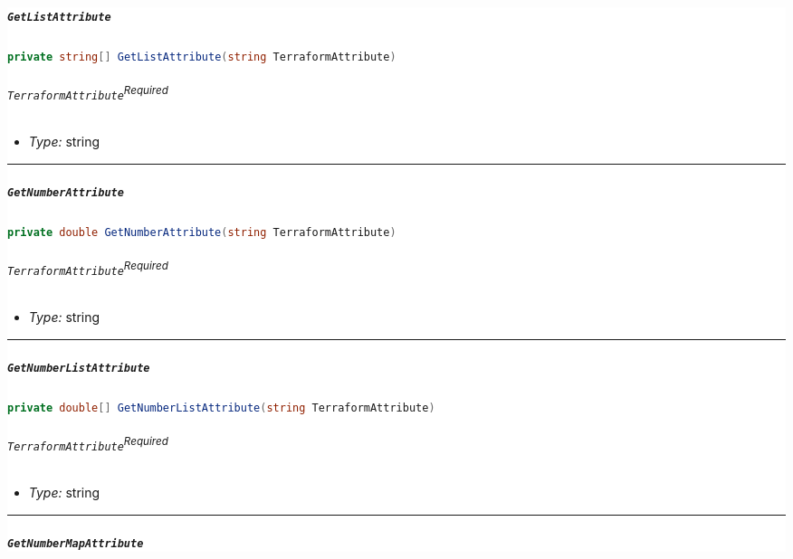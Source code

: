 ##### `GetListAttribute` <a name="GetListAttribute" id="rhizo-co-terraform-provider-oci.dataOciAiVisionModel.DataOciAiVisionModelTrainingDatasetOutputReference.getListAttribute"></a>

```csharp
private string[] GetListAttribute(string TerraformAttribute)
```

###### `TerraformAttribute`<sup>Required</sup> <a name="TerraformAttribute" id="rhizo-co-terraform-provider-oci.dataOciAiVisionModel.DataOciAiVisionModelTrainingDatasetOutputReference.getListAttribute.parameter.terraformAttribute"></a>

- *Type:* string

---

##### `GetNumberAttribute` <a name="GetNumberAttribute" id="rhizo-co-terraform-provider-oci.dataOciAiVisionModel.DataOciAiVisionModelTrainingDatasetOutputReference.getNumberAttribute"></a>

```csharp
private double GetNumberAttribute(string TerraformAttribute)
```

###### `TerraformAttribute`<sup>Required</sup> <a name="TerraformAttribute" id="rhizo-co-terraform-provider-oci.dataOciAiVisionModel.DataOciAiVisionModelTrainingDatasetOutputReference.getNumberAttribute.parameter.terraformAttribute"></a>

- *Type:* string

---

##### `GetNumberListAttribute` <a name="GetNumberListAttribute" id="rhizo-co-terraform-provider-oci.dataOciAiVisionModel.DataOciAiVisionModelTrainingDatasetOutputReference.getNumberListAttribute"></a>

```csharp
private double[] GetNumberListAttribute(string TerraformAttribute)
```

###### `TerraformAttribute`<sup>Required</sup> <a name="TerraformAttribute" id="rhizo-co-terraform-provider-oci.dataOciAiVisionModel.DataOciAiVisionModelTrainingDatasetOutputReference.getNumberListAttribute.parameter.terraformAttribute"></a>

- *Type:* string

---

##### `GetNumberMapAttribute` <a name="GetNumberMapAttribute" id="rhizo-co-terraform-provider-oci.dataOciAiVisionModel.DataOciAiVisionModelTrainingDatasetOutputReference.getNumberMapAttribute"></a>
